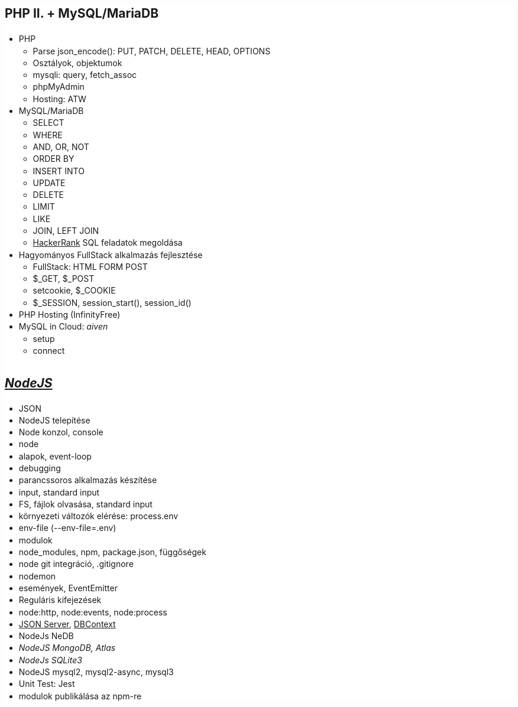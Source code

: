 ## PHP II. + MySQL/MariaDB

- PHP
  - Parse json_encode(): PUT, PATCH, DELETE, HEAD, OPTIONS
  - Osztályok, objektumok
  - mysqli: query, fetch_assoc
  - phpMyAdmin
  - Hosting: ATW
- MySQL/MariaDB
  - SELECT
  - WHERE
  - AND, OR, NOT
  - ORDER BY
  - INSERT INTO
  - UPDATE
  - DELETE
  - LIMIT
  - LIKE
  - JOIN, LEFT JOIN
  - [HackerRank](https://www.hackerrank.com/domains/sql) SQL feladatok megoldása
- Hagyományos FullStack alkalmazás fejlesztése
  - FullStack: HTML FORM POST
  - $_GET, $_POST
  - setcookie, $_COOKIE
  - $_SESSION, session_start(), session_id()
- PHP Hosting (InfinityFree)  
- MySQL in Cloud: *aiven*
  - setup
  - connect


## [*NodeJS*](https://nodejs.org/en/learn/getting-started/introduction-to-nodejs)

- JSON
- NodeJS telepítése
- Node konzol, console
- node
- alapok, event-loop
- debugging
- parancssoros alkalmazás készítése
- input, standard input
- FS, fájlok olvasása, standard input
- környezeti változók elérése: process.env
- env-file (--env-file=.env)
- modulok
- node_modules, npm, package.json, függőségek
- node git integráció, .gitignore
- nodemon 
- események, EventEmitter
- Reguláris kifejezések
- node:http, node:events, node:process
- [JSON Server](https://github.com/typicode/json-server/tree/v0), [DBContext](https://github.com/PawanOsman/dbcontext)
- NodeJs NeDB
- *NodeJS MongoDB, Atlas*
- *NodeJs SQLite3*
- NodeJS mysql2, mysql2-async, mysql3
- Unit Test: Jest
- modulok publikálása az npm-re
